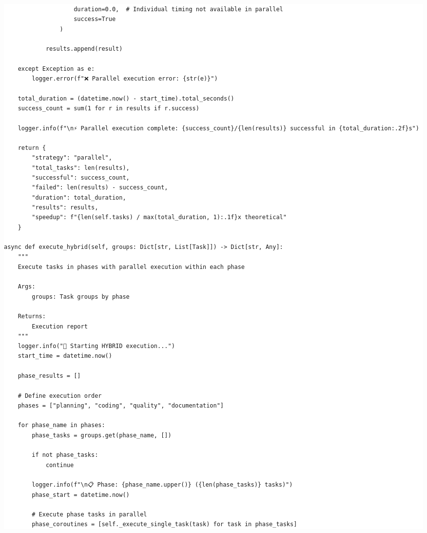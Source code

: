                         duration=0.0,  # Individual timing not available in parallel
                        success=True
                    )

                results.append(result)

        except Exception as e:
            logger.error(f"❌ Parallel execution error: {str(e)}")

        total_duration = (datetime.now() - start_time).total_seconds()
        success_count = sum(1 for r in results if r.success)

        logger.info(f"\n⚡ Parallel execution complete: {success_count}/{len(results)} successful in {total_duration:.2f}s")

        return {
            "strategy": "parallel",
            "total_tasks": len(results),
            "successful": success_count,
            "failed": len(results) - success_count,
            "duration": total_duration,
            "results": results,
            "speedup": f"{len(self.tasks) / max(total_duration, 1):.1f}x theoretical"
        }

    async def execute_hybrid(self, groups: Dict[str, List[Task]]) -> Dict[str, Any]:
        """
        Execute tasks in phases with parallel execution within each phase

        Args:
            groups: Task groups by phase

        Returns:
            Execution report
        """
        logger.info("🔀 Starting HYBRID execution...")
        start_time = datetime.now()

        phase_results = []

        # Define execution order
        phases = ["planning", "coding", "quality", "documentation"]

        for phase_name in phases:
            phase_tasks = groups.get(phase_name, [])

            if not phase_tasks:
                continue

            logger.info(f"\n📋 Phase: {phase_name.upper()} ({len(phase_tasks)} tasks)")
            phase_start = datetime.now()

            # Execute phase tasks in parallel
            phase_coroutines = [self._execute_single_task(task) for task in phase_tasks]
